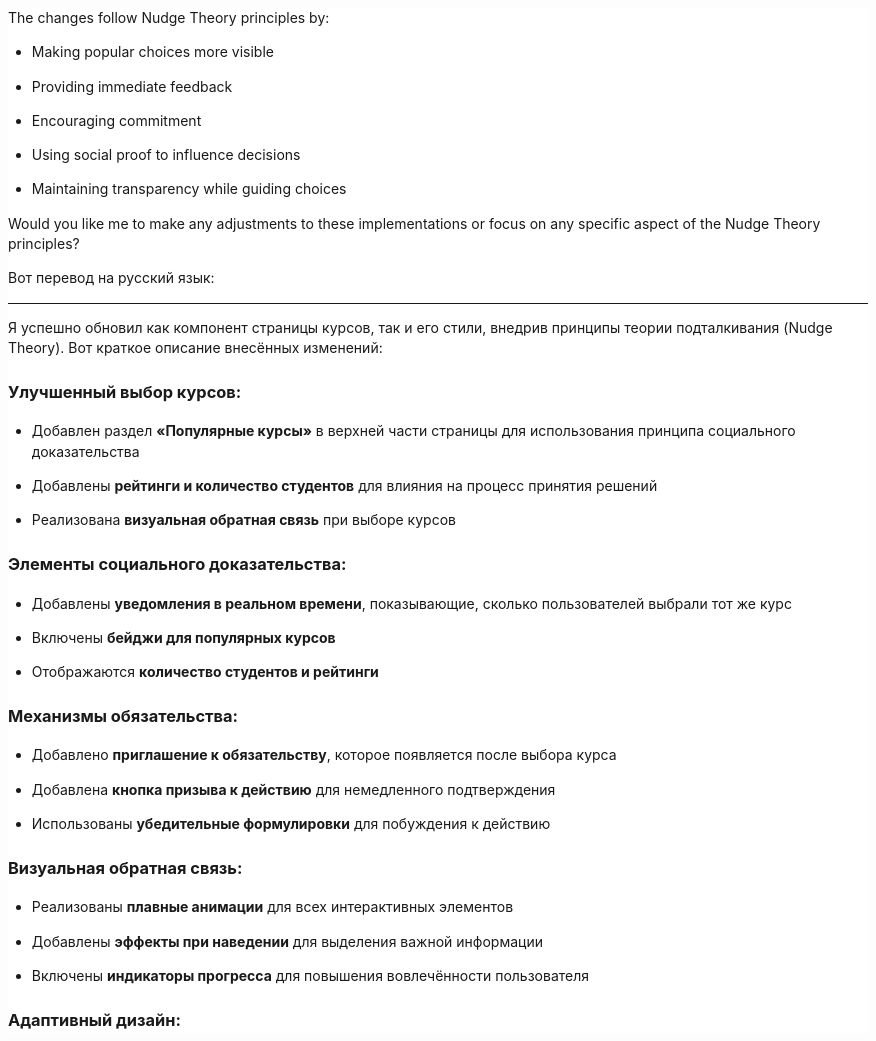 The changes follow Nudge Theory principles by:

- Making popular choices more visible

- Providing immediate feedback

- Encouraging commitment

- Using social proof to influence decisions

- Maintaining transparency while guiding choices

Would you like me to make any adjustments to these implementations or focus on any specific aspect of the Nudge Theory principles?


Вот перевод на русский язык:

---

Я успешно обновил как компонент страницы курсов, так и его стили, внедрив принципы теории подталкивания (Nudge Theory). Вот краткое описание внесённых изменений:

### Улучшенный выбор курсов:

- Добавлен раздел **«Популярные курсы»** в верхней части страницы для использования принципа социального доказательства
    
- Добавлены **рейтинги и количество студентов** для влияния на процесс принятия решений
    
- Реализована **визуальная обратная связь** при выборе курсов
    

### Элементы социального доказательства:

- Добавлены **уведомления в реальном времени**, показывающие, сколько пользователей выбрали тот же курс
    
- Включены **бейджи для популярных курсов**
    
- Отображаются **количество студентов и рейтинги**
    

### Механизмы обязательства:

- Добавлено **приглашение к обязательству**, которое появляется после выбора курса
    
- Добавлена **кнопка призыва к действию** для немедленного подтверждения
    
- Использованы **убедительные формулировки** для побуждения к действию
    

### Визуальная обратная связь:

- Реализованы **плавные анимации** для всех интерактивных элементов
    
- Добавлены **эффекты при наведении** для выделения важной информации
    
- Включены **индикаторы прогресса** для повышения вовлечённости пользователя
    

### Адаптивный дизайн:
